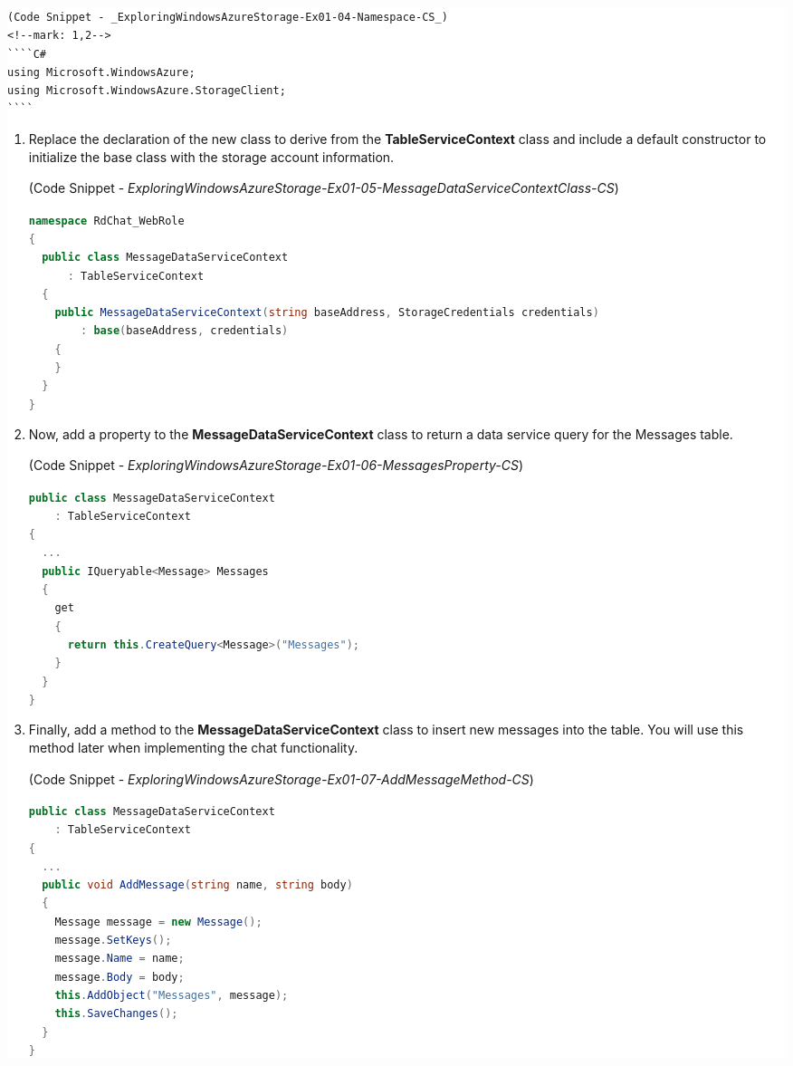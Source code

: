 	(Code Snippet - _ExploringWindowsAzureStorage-Ex01-04-Namespace-CS_)
	<!--mark: 1,2-->
	````C#
	using Microsoft.WindowsAzure;
	using Microsoft.WindowsAzure.StorageClient;
	````

1. Replace the declaration of the new class to derive from the **TableServiceContext** class and include a default constructor to initialize the base class with the storage account information.
	
	(Code Snippet - _ExploringWindowsAzureStorage-Ex01-05-MessageDataServiceContextClass-CS_)
	<!--mark: 3-10-->
	````C#
	namespace RdChat_WebRole
	{
	  public class MessageDataServiceContext
	      : TableServiceContext
	  {
	    public MessageDataServiceContext(string baseAddress, StorageCredentials credentials)
	        : base(baseAddress, credentials)
	    {
	    }
	  }
	}
	````
1. Now, add a property to the **MessageDataServiceContext** class to return a data service query for the Messages table. 

	(Code Snippet - _ExploringWindowsAzureStorage-Ex01-06-MessagesProperty-CS_)
	<!--mark: 5-11-->
	````C#
	public class MessageDataServiceContext
	    : TableServiceContext
	{
	  ...
	  public IQueryable<Message> Messages
	  {
	    get
	    {
	      return this.CreateQuery<Message>("Messages");
	    }
	  }
	}
	````
	
1. Finally, add a method to the **MessageDataServiceContext** class to insert new messages into the table. You will use this method later when implementing the chat functionality.

	(Code Snippet - _ExploringWindowsAzureStorage-Ex01-07-AddMessageMethod-CS_)
	<!--mark: 5-13-->
	````C#
	public class MessageDataServiceContext
		: TableServiceContext
	{
	  ...
	  public void AddMessage(string name, string body)
	  {
		Message message = new Message();
		message.SetKeys();
		message.Name = name;
		message.Body = body;
		this.AddObject("Messages", message);
		this.SaveChanges();
	  }
	}
	````